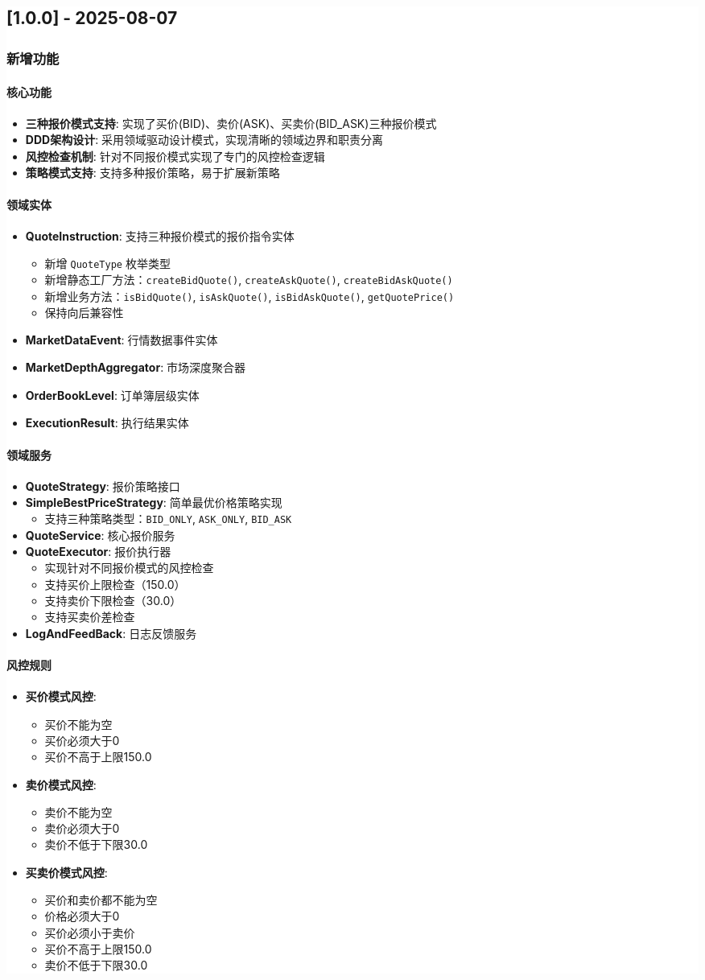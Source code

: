 ## [1.0.0] - 2025-08-07

### 新增功能

#### 核心功能
- **三种报价模式支持**: 实现了买价(BID)、卖价(ASK)、买卖价(BID_ASK)三种报价模式
- **DDD架构设计**: 采用领域驱动设计模式，实现清晰的领域边界和职责分离
- **风控检查机制**: 针对不同报价模式实现了专门的风控检查逻辑
- **策略模式支持**: 支持多种报价策略，易于扩展新策略

#### 领域实体
- **QuoteInstruction**: 支持三种报价模式的报价指令实体
  - 新增 `QuoteType` 枚举类型
  - 新增静态工厂方法：`createBidQuote()`, `createAskQuote()`, `createBidAskQuote()`
  - 新增业务方法：`isBidQuote()`, `isAskQuote()`, `isBidAskQuote()`, `getQuotePrice()`
  - 保持向后兼容性

- **MarketDataEvent**: 行情数据事件实体
- **MarketDepthAggregator**: 市场深度聚合器
- **OrderBookLevel**: 订单簿层级实体
- **ExecutionResult**: 执行结果实体

#### 领域服务
- **QuoteStrategy**: 报价策略接口
- **SimpleBestPriceStrategy**: 简单最优价格策略实现
  - 支持三种策略类型：`BID_ONLY`, `ASK_ONLY`, `BID_ASK`
- **QuoteService**: 核心报价服务
- **QuoteExecutor**: 报价执行器
  - 实现针对不同报价模式的风控检查
  - 支持买价上限检查（150.0）
  - 支持卖价下限检查（30.0）
  - 支持买卖价差检查
- **LogAndFeedBack**: 日志反馈服务

#### 风控规则
- **买价模式风控**:
  - 买价不能为空
  - 买价必须大于0
  - 买价不高于上限150.0

- **卖价模式风控**:
  - 卖价不能为空
  - 卖价必须大于0
  - 卖价不低于下限30.0

- **买卖价模式风控**:
  - 买价和卖价都不能为空
  - 价格必须大于0
  - 买价必须小于卖价
  - 买价不高于上限150.0
  - 卖价不低于下限30.0
